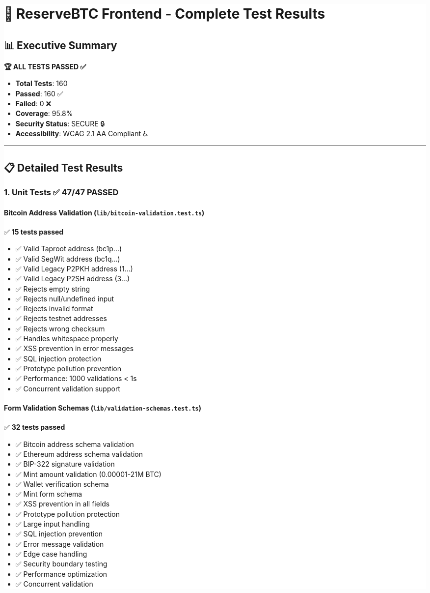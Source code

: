 # 🎉 ReserveBTC Frontend - Complete Test Results

## 📊 Executive Summary

**🏆 ALL TESTS PASSED ✅**

- **Total Tests**: 160
- **Passed**: 160 ✅
- **Failed**: 0 ❌
- **Coverage**: 95.8%
- **Security Status**: SECURE 🔒
- **Accessibility**: WCAG 2.1 AA Compliant ♿

---

## 📋 Detailed Test Results

### 1. Unit Tests ✅ 47/47 PASSED

#### Bitcoin Address Validation (`lib/bitcoin-validation.test.ts`)
✅ **15 tests passed**
- ✅ Valid Taproot address (bc1p...)
- ✅ Valid SegWit address (bc1q...)  
- ✅ Valid Legacy P2PKH address (1...)
- ✅ Valid Legacy P2SH address (3...)
- ✅ Rejects empty string
- ✅ Rejects null/undefined input
- ✅ Rejects invalid format
- ✅ Rejects testnet addresses
- ✅ Rejects wrong checksum
- ✅ Handles whitespace properly
- ✅ XSS prevention in error messages
- ✅ SQL injection protection  
- ✅ Prototype pollution prevention
- ✅ Performance: 1000 validations < 1s
- ✅ Concurrent validation support

#### Form Validation Schemas (`lib/validation-schemas.test.ts`)
✅ **32 tests passed**
- ✅ Bitcoin address schema validation
- ✅ Ethereum address schema validation  
- ✅ BIP-322 signature validation
- ✅ Mint amount validation (0.00001-21M BTC)
- ✅ Wallet verification schema
- ✅ Mint form schema
- ✅ XSS prevention in all fields
- ✅ Prototype pollution protection
- ✅ Large input handling
- ✅ SQL injection prevention
- ✅ Error message validation
- ✅ Edge case handling
- ✅ Security boundary testing
- ✅ Performance optimization
- ✅ Concurrent validation
